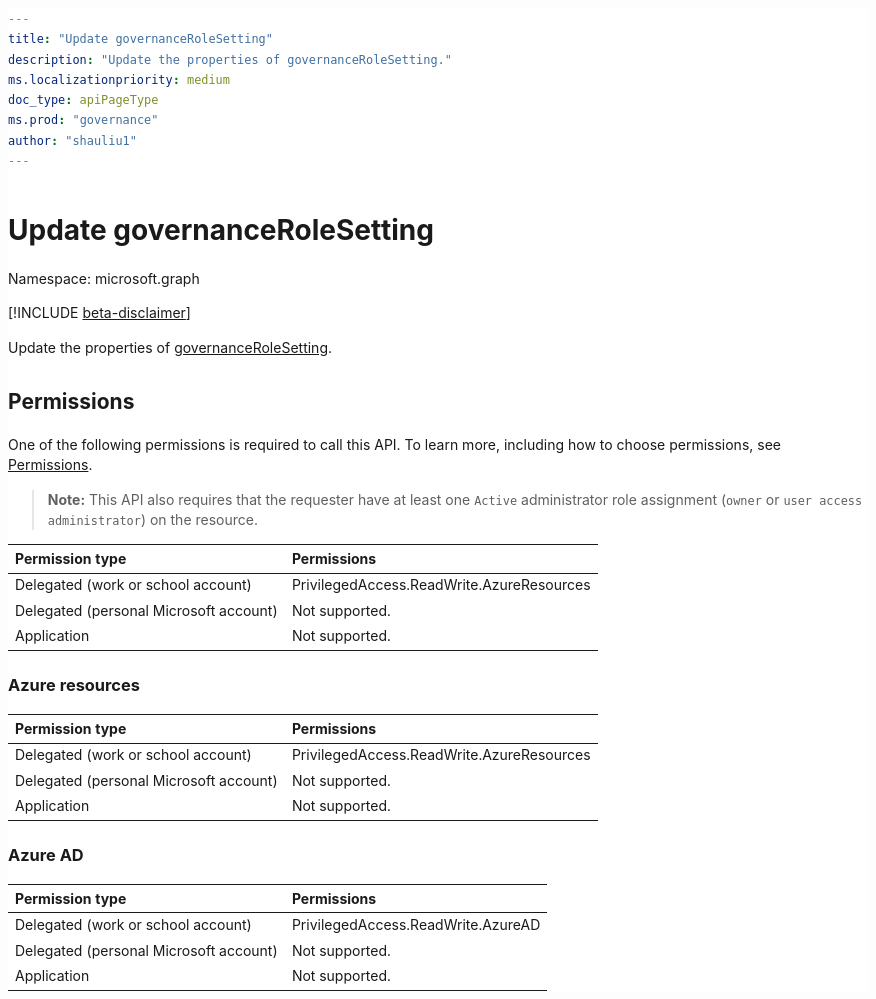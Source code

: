 ```yaml
---
title: "Update governanceRoleSetting"
description: "Update the properties of governanceRoleSetting."
ms.localizationpriority: medium
doc_type: apiPageType
ms.prod: "governance"
author: "shauliu1"
---
```


# Update governanceRoleSetting

Namespace: microsoft.graph

[!INCLUDE [beta-disclaimer](../../includes/beta-disclaimer.md)]

Update the properties of [governanceRoleSetting](../resources/governancerolesetting.md).

## Permissions
One of the following permissions is required to call this API. To learn more, including how to choose permissions, see [Permissions](/graph/permissions-reference#privileged-access-permissions).

>**Note:** This API also requires that the requester have at least one `Active` administrator role assignment (`owner` or `user access administrator`) on the resource.

|Permission type      | Permissions              |
|:--------------------|:---------------------------------------------------------|
|Delegated (work or school account) | PrivilegedAccess.ReadWrite.AzureResources  |
|Delegated (personal Microsoft account) | Not supported.    |
|Application | Not supported. |
### Azure resources

| Permission type | Permissions |
|:--------------- |:----------- |
| Delegated (work or school account) | PrivilegedAccess.ReadWrite.AzureResources |
| Delegated (personal Microsoft account) | Not supported. |
| Application | Not supported. |

### Azure AD

| Permission type | Permissions |
|:--------------- |:----------- |
| Delegated (work or school account) | PrivilegedAccess.ReadWrite.AzureAD |
| Delegated (personal Microsoft account) | Not supported. |
| Application | Not supported. |
